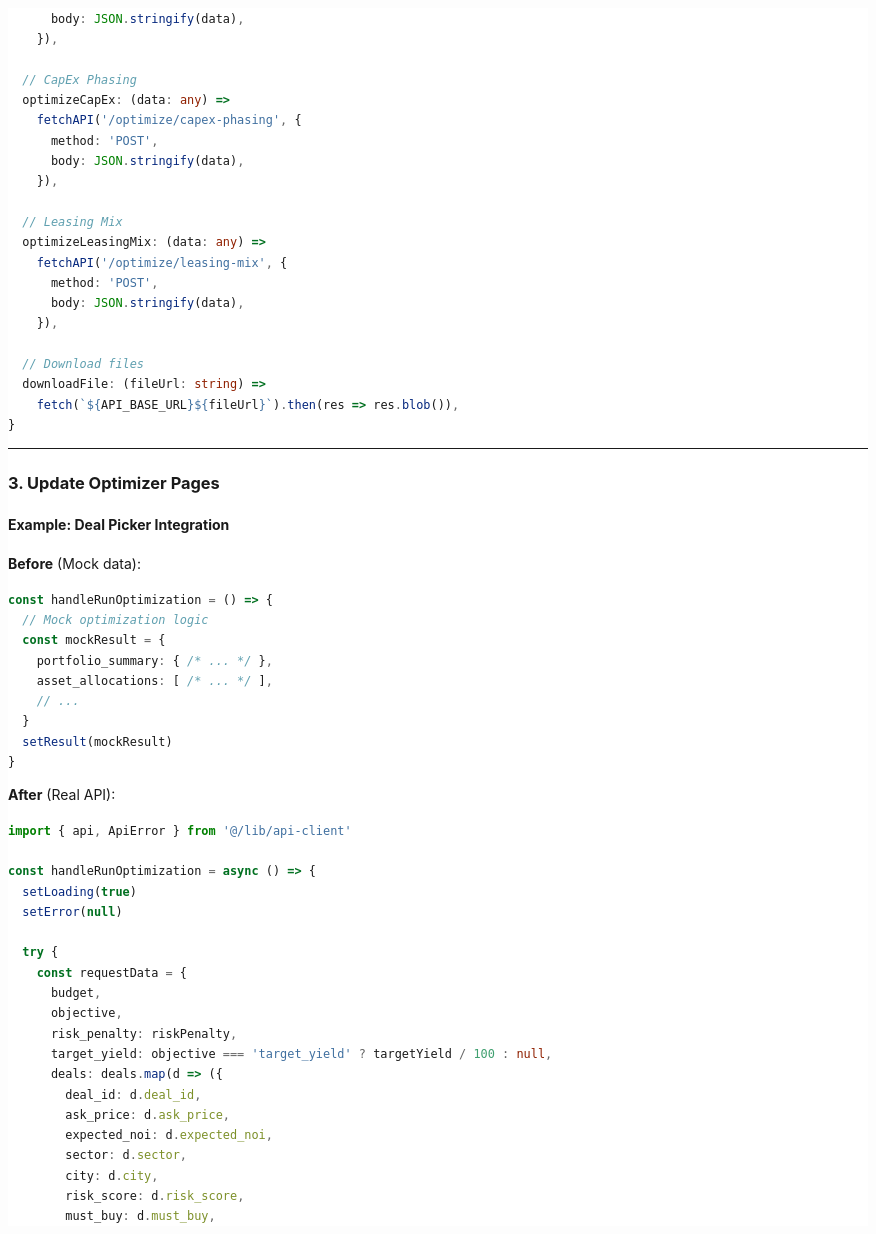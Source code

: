 ```typescript
      body: JSON.stringify(data),
    }),

  // CapEx Phasing
  optimizeCapEx: (data: any) =>
    fetchAPI('/optimize/capex-phasing', {
      method: 'POST',
      body: JSON.stringify(data),
    }),

  // Leasing Mix
  optimizeLeasingMix: (data: any) =>
    fetchAPI('/optimize/leasing-mix', {
      method: 'POST',
      body: JSON.stringify(data),
    }),

  // Download files
  downloadFile: (fileUrl: string) =>
    fetch(`${API_BASE_URL}${fileUrl}`).then(res => res.blob()),
}
```

---

### **3. Update Optimizer Pages**

#### **Example: Deal Picker Integration**

**Before** (Mock data):
```typescript
const handleRunOptimization = () => {
  // Mock optimization logic
  const mockResult = {
    portfolio_summary: { /* ... */ },
    asset_allocations: [ /* ... */ ],
    // ...
  }
  setResult(mockResult)
}
```

**After** (Real API):
```typescript
import { api, ApiError } from '@/lib/api-client'

const handleRunOptimization = async () => {
  setLoading(true)
  setError(null)
  
  try {
    const requestData = {
      budget,
      objective,
      risk_penalty: riskPenalty,
      target_yield: objective === 'target_yield' ? targetYield / 100 : null,
      deals: deals.map(d => ({
        deal_id: d.deal_id,
        ask_price: d.ask_price,
        expected_noi: d.expected_noi,
        sector: d.sector,
        city: d.city,
        risk_score: d.risk_score,
        must_buy: d.must_buy,
```